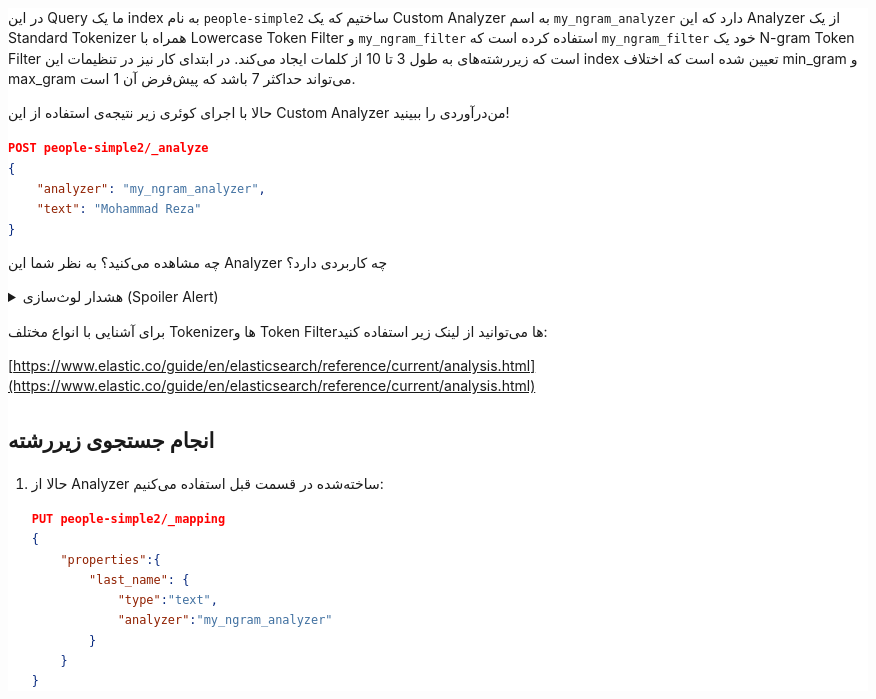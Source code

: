 در این Query
ما یک index
به نام `people-simple2`
ساختیم که یک Custom Analyzer
به اسم `my_ngram_analyzer`
دارد که این Analyzer
از یک Standard Tokenizer
همراه با Lowercase Token Filter
و `my_ngram_filter`
استفاده کرده است که `my_ngram_filter`
خود یک N-gram Token Filter
است که زیررشته‌های به طول 3 تا 10 از کلمات ایجاد می‌کند. در ابتدای کار نیز در تنظیمات این index
تعیین شده است که اختلاف min_gram
و max_gram
می‌تواند حداکثر 7 باشد که پیش‌فرض آن 1 است.

حالا با اجرای کوئری زیر نتیجه‌ی استفاده از این Custom Analyzer
من‌درآوردی را ببینید!

```json
POST people-simple2/_analyze
{
    "analyzer": "my_ngram_analyzer",
    "text": "Mohammad Reza"
}
```

چه مشاهده می‌کنید؟ به نظر شما این Analyzer
چه کاربردی دارد؟

<details><summary>
    هشدار لوث‌سازی
    (Spoiler Alert)
    </summary></details>

برای آشنایی با انواع مختلف Tokenizerها
و Token Filterها
می‌توانید از لینک زیر استفاده کنید:

[https://www.elastic.co/guide/en/elasticsearch/reference/current/analysis.html](https://www.elastic.co/guide/en/elasticsearch/reference/current/analysis.html)

## انجام جستجوی زیررشته

1. حالا از Analyzer
ساخته‌شده در قسمت قبل استفاده می‌کنیم:

    ```json
    PUT people-simple2/_mapping
    {
        "properties":{
            "last_name": {
                "type":"text",
                "analyzer":"my_ngram_analyzer"
            }
        }
    }
    ```
